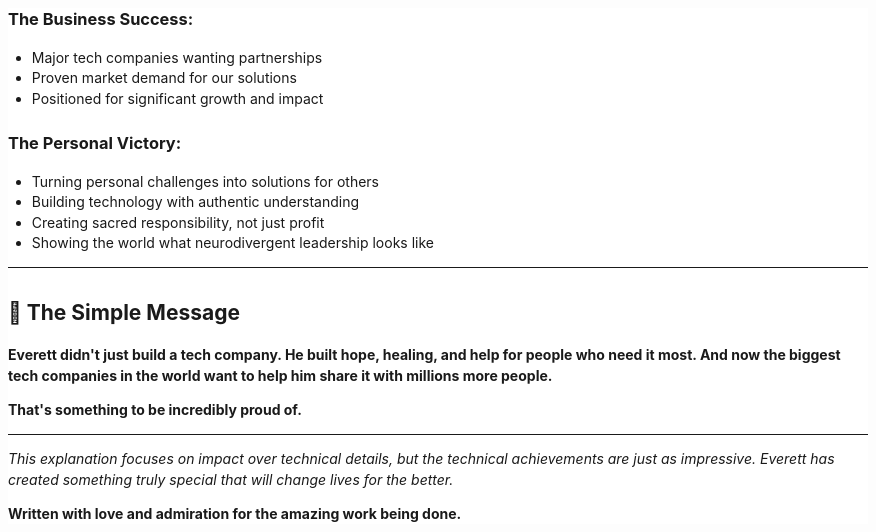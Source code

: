### **The Business Success:**
- Major tech companies wanting partnerships
- Proven market demand for our solutions
- Positioned for significant growth and impact

### **The Personal Victory:**
- Turning personal challenges into solutions for others
- Building technology with authentic understanding
- Creating sacred responsibility, not just profit
- Showing the world what neurodivergent leadership looks like

---

## 🎉 **The Simple Message**

**Everett didn't just build a tech company. He built hope, healing, and help for people who need it most. And now the biggest tech companies in the world want to help him share it with millions more people.**

**That's something to be incredibly proud of.**

---

*This explanation focuses on impact over technical details, but the technical achievements are just as impressive. Everett has created something truly special that will change lives for the better.*

**Written with love and admiration for the amazing work being done.**